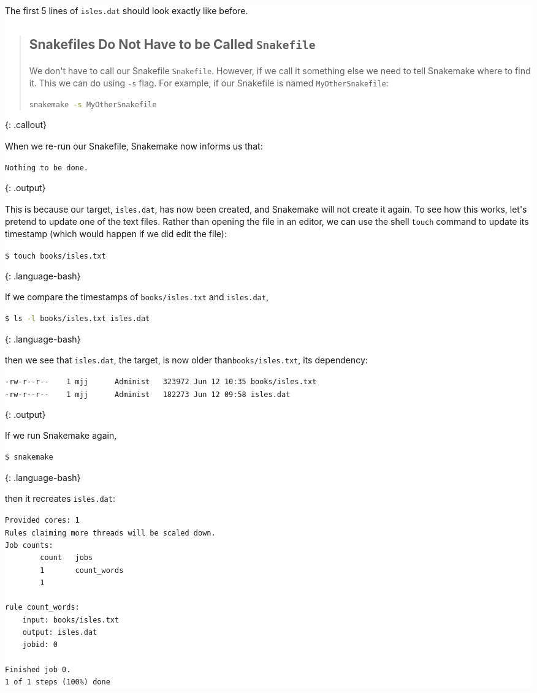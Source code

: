 The first 5 lines of `isles.dat` should look exactly like before.

> ## Snakefiles Do Not Have to be Called `Snakefile`
>
> We don't have to call our Snakefile `Snakefile`. However, if we call it
> something else we need to tell Snakemake where to find it. This we can do
> using `-s` flag. For example, if our Snakefile is named `MyOtherSnakefile`:
>
> ```bash
> snakemake -s MyOtherSnakefile
> ```
>
{: .callout}

When we re-run our Snakefile, Snakemake now informs us that:

```
Nothing to be done.
```
{: .output}

This is because our target, `isles.dat`, has now been created, and
Snakemake will not create it again. To see how this works, let's pretend to
update one of the text files. Rather than opening the file in an
editor, we can use the shell `touch` command to update its timestamp
(which would happen if we did edit the file):

```bash
$ touch books/isles.txt
```
{: .language-bash}

If we compare the timestamps of `books/isles.txt` and `isles.dat`,

```bash
$ ls -l books/isles.txt isles.dat
```
{: .language-bash}

then we see that `isles.dat`, the target, is now older
than`books/isles.txt`, its dependency:

```
-rw-r--r--    1 mjj      Administ   323972 Jun 12 10:35 books/isles.txt
-rw-r--r--    1 mjj      Administ   182273 Jun 12 09:58 isles.dat
```
{: .output}

If we run Snakemake again,

```bash
$ snakemake
```
{: .language-bash}

then it recreates `isles.dat`:

```
Provided cores: 1
Rules claiming more threads will be scaled down.
Job counts:
        count   jobs
        1       count_words
        1

rule count_words:
    input: books/isles.txt
    output: isles.dat
    jobid: 0

Finished job 0.
1 of 1 steps (100%) done
```